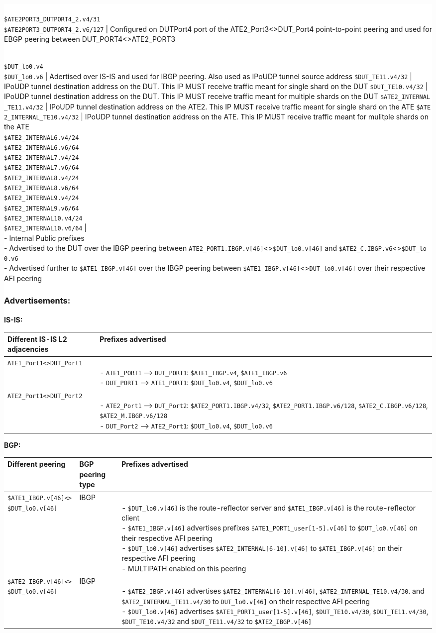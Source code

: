 <br>`$ATE2PORT3_DUTPORT4_2.v4/31`<br>`$ATE2PORT3_DUTPORT4_2.v6/127`                                                                                                                                                                                                                                                                        | Configured on DUTPort4 port of the ATE2_Port3<>DUT_Port4 point-to-point peering and used for EBGP peering between DUT_PORT4<>ATE2_PORT3

<br>`$DUT_lo0.v4`<br>`$DUT_lo0.v6`                                                                                                                                                                                                                                                                                                         | Adertised over IS-IS and used for IBGP peering. Also used as IPoUDP tunnel source address
`$DUT_TE11.v4/32`                                                                                                                                                                                                                                                                                                                          | IPoUDP tunnel destination address on the DUT. This IP MUST receive traffic meant for single shard on the DUT
`$DUT_TE10.v4/32`                                                                                                                                                                                                                                                                                                                          | IPoUDP tunnel destination address on the DUT. This IP MUST receive traffic meant for multiple shards on the DUT
`$ATE2_INTERNAL_TE11.v4/32`                                                                                                                                                                                                                                                                                                                | IPoUDP tunnel destination address on the ATE2. This IP MUST receive traffic meant for single shard on the ATE
`$ATE2_INTERNAL_TE10.v4/32`                                                                                                                                                                                                                                                                                                                | IPoUDP tunnel destination address on the ATE. This IP MUST receive traffic meant for mulitple shards on the ATE
<br>`$ATE2_INTERNAL6.v4/24`<br>`$ATE2_INTERNAL6.v6/64`<br>`$ATE2_INTERNAL7.v4/24`<br>`$ATE2_INTERNAL7.v6/64`<br>`$ATE2_INTERNAL8.v4/24`<br>`$ATE2_INTERNAL8.v6/64`<br>`$ATE2_INTERNAL9.v4/24`<br>`$ATE2_INTERNAL9.v6/64`<br>`$ATE2_INTERNAL10.v4/24`<br>`$ATE2_INTERNAL10.v6/64`                                                           | <br>- Internal Public prefixes<br>- Advertised to the DUT over the IBGP peering between `ATE2_PORT1.IBGP.v[46]`<>`$DUT_lo0.v[46]` and `$ATE2_C.IBGP.v6`<>`$DUT_lo0.v6`<br>- Advertised further to `$ATE1_IBGP.v[46]` over the IBGP peering between `$ATE1_IBGP.v[46]`<>`DUT_lo0.v[46]` over their respective AFI peering

### Advertisements:

**IS-IS:**

| **Different IS-IS L2 adjacencies** | **Prefixes advertised**                                                                                                                                                                                     |
| :--------------------------------- | :---------------------------------------------------------------------------------------------------------------------------------------------------------------------------------------------------------- |
| `ATE1_Port1<>DUT_Port1`            | <br>- `ATE1_PORT1` --> `DUT_PORT1`:  `$ATE1_IBGP.v4`, `$ATE1_IBGP.v6`<br>- `DUT_PORT1` --> `ATE1_PORT1`: `$DUT_lo0.v4`, `$DUT_lo0.v6`                                                                 |
| `ATE2_Port1<>DUT_Port2`            | <br>- `ATE2_Port1` --> `DUT_Port2`: `$ATE2_PORT1.IBGP.v4/32`, `$ATE2_PORT1.IBGP.v6/128`, `$ATE2_C.IBGP.v6/128`, `$ATE2_M.IBGP.v6/128`<br>- `DUT_Port2` --> `ATE2_Port1`: `$DUT_lo0.v4`, `$DUT_lo0.v6` |

**BGP:**

**Different peering**                        | **BGP peering type** | **Prefixes advertised**
:------------------------------------------- | :------------------- | :----------------------
`$ATE1_IBGP.v[46]<>$DUT_lo0.v[46]`           | IBGP                 | <br>- `$DUT_lo0.v[46]` is the route-reflector server and `$ATE1_IBGP.v[46]` is the route-reflector client<br>- `$ATE1_IBGP.v[46]` advertises prefixes `$ATE1_PORT1_user[1-5].v[46]` to `$DUT_lo0.v[46]` on their respective AFI peering<br>- `$DUT_lo0.v[46]` advertises `$ATE2_INTERNAL[6-10].v[46]` to `$ATE1_IBGP.v[46]` on their respective AFI peering<br>- MULTIPATH enabled on this peering
`$ATE2_IBGP.v[46]<>$DUT_lo0.v[46]`           | IBGP                 | <br>- `$ATE2_IBGP.v[46]` advertises `$ATE2_INTERNAL[6-10].v[46]`, `$ATE2_INTERNAL_TE10.v4/30`. and `$ATE2_INTERNAL_TE11.v4/30` to `DUT_lo0.v[46]` on their respective AFI peering<br>- `$DUT_lo0.v[46]` advertises `$ATE1_PORT1_user[1-5].v[46]`, `$DUT_TE10.v4/30`, `$DUT_TE11.v4/30`, `$DUT_TE10.v4/32` and `$DUT_TE11.v4/32` to `$ATE2_IBGP.v[46]`